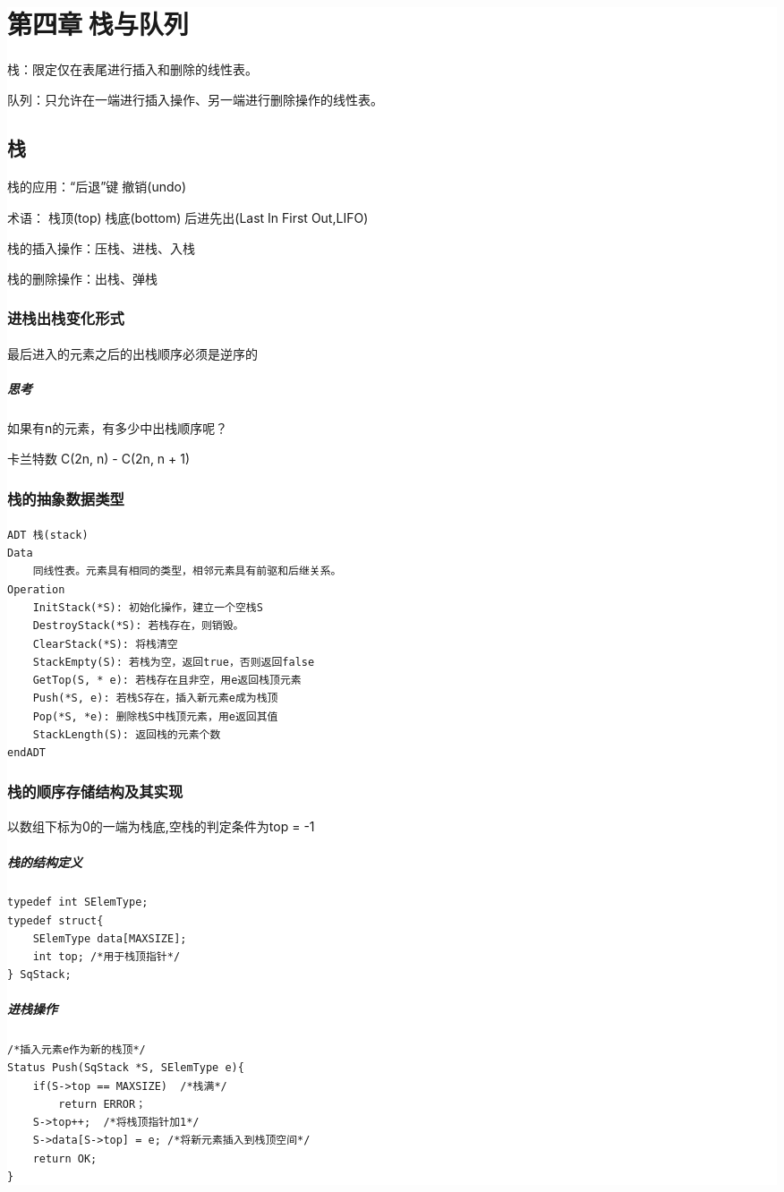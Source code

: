 # 第四章 栈与队列

栈：限定仅在表尾进行插入和删除的线性表。

队列：只允许在一端进行插入操作、另一端进行删除操作的线性表。

## 栈

栈的应用：“后退”键 撤销(undo)

术语： 栈顶(top) 栈底(bottom) 后进先出(Last In First Out,LIFO)

栈的插入操作：压栈、进栈、入栈

栈的删除操作：出栈、弹栈

### 进栈出栈变化形式

最后进入的元素之后的出栈顺序必须是逆序的

##### 思考
如果有n的元素，有多少中出栈顺序呢？

卡兰特数   C(2n, n) - C(2n, n + 1)

### 栈的抽象数据类型

	ADT 栈(stack)
	Data
		同线性表。元素具有相同的类型，相邻元素具有前驱和后继关系。
	Operation 
		InitStack(*S): 初始化操作，建立一个空栈S
		DestroyStack(*S): 若栈存在，则销毁。
		ClearStack(*S): 将栈清空
		StackEmpty(S): 若栈为空，返回true，否则返回false
		GetTop(S, * e): 若栈存在且非空，用e返回栈顶元素
		Push(*S, e): 若栈S存在，插入新元素e成为栈顶
		Pop(*S, *e): 删除栈S中栈顶元素，用e返回其值
		StackLength(S): 返回栈的元素个数
	endADT

### 栈的顺序存储结构及其实现
以数组下标为0的一端为栈底,空栈的判定条件为top = -1

##### 栈的结构定义

	typedef int SElemType;
	typedef struct{
		SElemType data[MAXSIZE];
		int top; /*用于栈顶指针*/
	} SqStack;

##### 进栈操作
	/*插入元素e作为新的栈顶*/
	Status Push(SqStack *S, SElemType e){
		if(S->top == MAXSIZE)  /*栈满*/
			return ERROR；
		S->top++;  /*将栈顶指针加1*/
		S->data[S->top] = e; /*将新元素插入到栈顶空间*/
		return OK;
	}
